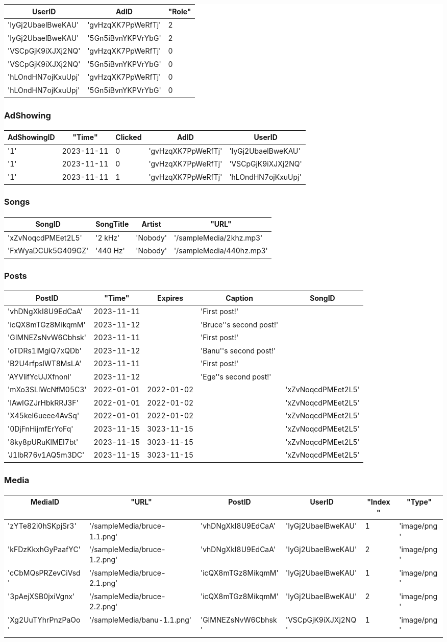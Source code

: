 | UserID             | AdID               | "Role" |
| ------------------ | ------------------ | ------ |
| 'IyGj2UbaelBweKAU' | 'gvHzqXK7PpWeRfTj' | 2      |
| 'IyGj2UbaelBweKAU' | '5Gn5iBvnYKPVrYbG' | 2      |
| 'VSCpGjK9iXJXj2NQ' | 'gvHzqXK7PpWeRfTj' | 0      |
| 'VSCpGjK9iXJXj2NQ' | '5Gn5iBvnYKPVrYbG' | 0      |
| 'hLOndHN7ojKxuUpj' | 'gvHzqXK7PpWeRfTj' | 0      |
| 'hLOndHN7ojKxuUpj' | '5Gn5iBvnYKPVrYbG' | 0      |
### AdShowing
| AdShowingID | "Time"     | Clicked | AdID               | UserID             |
| ----------- | ---------- | ------- | ------------------ | ------------------ |
| '1'         | 2023-11-11 | 0       | 'gvHzqXK7PpWeRfTj' | 'IyGj2UbaelBweKAU' |
| '1'         | 2023-11-11 | 0       | 'gvHzqXK7PpWeRfTj' | 'VSCpGjK9iXJXj2NQ' |
| '1'         | 2023-11-11 | 1       | 'gvHzqXK7PpWeRfTj' | 'hLOndHN7ojKxuUpj' |
### Songs
| SongID             | SongTitle | Artist   | "URL"                    |
| ------------------ | --------- | -------- | ------------------------ |
| 'xZvNoqcdPMEet2L5' | '2 kHz'   | 'Nobody' | '/sampleMedia/2khz.mp3'  |
| 'FxWyaDCUk5G409GZ' | '440 Hz'  | 'Nobody' | '/sampleMedia/440hz.mp3' |
### Posts
| PostID             | "Time"     | Expires    | Caption                 | SongID             |
| ------------------ | ---------- | ---------- | ----------------------- | ------------------ |
| 'vhDNgXkI8U9EdCaA' | 2023-11-11 |            | 'First post!'           |                    |
| 'icQX8mTGz8MikqmM' | 2023-11-12 |            | 'Bruce''s second post!' |                    |
| 'GIMNEZsNvW6Cbhsk' | 2023-11-11 |            | 'First post!'           |                    |
| 'oTDRs1lMgiQ7xQDb' | 2023-11-12 |            | 'Banu''s second post!'  |                    |
| 'B2U4rfpslWT8MsLA' | 2023-11-11 |            | 'First post!'           |                    |
| 'AYVlifYcUJXfnonl' | 2023-11-12 |            | 'Ege''s second post!'   |                    |
| 'mXo3SLlWcNfM05C3' | 2022-01-01 | 2022-01-02 |                         | 'xZvNoqcdPMEet2L5' |
| 'IAwIGZJrHbkRRJ3F' | 2022-01-01 | 2022-01-02 |                         | 'xZvNoqcdPMEet2L5' |
| 'X45kel6ueee4AvSq' | 2022-01-01 | 2022-01-02 |                         | 'xZvNoqcdPMEet2L5' |
| '0DjFnHijmfErYoFq' | 2023-11-15 | 3023-11-15 |                         | 'xZvNoqcdPMEet2L5' |
| '8ky8pURuKlMEI7bt' | 2023-11-15 | 3023-11-15 |                         | 'xZvNoqcdPMEet2L5' |
| 'J1IbR76v1AQ5m3DC' | 2023-11-15 | 3023-11-15 |                         | 'xZvNoqcdPMEet2L5' |
### Media
| MediaID            | "URL"                            | PostID             | UserID             | "Index" | "Type"      |
| ------------------ | -------------------------------- | ------------------ | ------------------ | ------- | ----------- |
| 'zYTe82i0hSKpjSr3' | '/sampleMedia/bruce-1.1.png'     | 'vhDNgXkI8U9EdCaA' | 'IyGj2UbaelBweKAU' | 1       | 'image/png' |
| 'kFDzKkxhGyPaafYC' | '/sampleMedia/bruce-1.2.png'     | 'vhDNgXkI8U9EdCaA' | 'IyGj2UbaelBweKAU' | 2       | 'image/png' |
| 'cCbMQsPRZevCiVsd' | '/sampleMedia/bruce-2.1.png'     | 'icQX8mTGz8MikqmM' | 'IyGj2UbaelBweKAU' | 1       | 'image/png' |
| '3pAejXSB0jxiVgnx' | '/sampleMedia/bruce-2.2.png'     | 'icQX8mTGz8MikqmM' | 'IyGj2UbaelBweKAU' | 2       | 'image/png' |
| 'Xg2UuTYhrPnzPaOo' | '/sampleMedia/banu-1.1.png'      | 'GIMNEZsNvW6Cbhsk' | 'VSCpGjK9iXJXj2NQ' | 1       | 'image/png' |